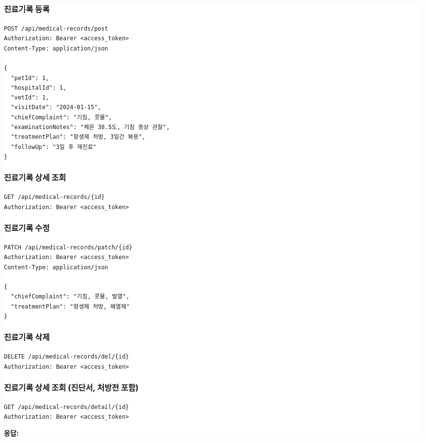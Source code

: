 ### 진료기록 등록

```http
POST /api/medical-records/post
Authorization: Bearer <access_token>
Content-Type: application/json

{
  "petId": 1,
  "hospitalId": 1,
  "vetId": 1,
  "visitDate": "2024-01-15",
  "chiefComplaint": "기침, 콧물",
  "examinationNotes": "체온 38.5도, 기침 증상 관찰",
  "treatmentPlan": "항생제 처방, 3일간 복용",
  "followUp": "3일 후 재진료"
}
```

### 진료기록 상세 조회

```http
GET /api/medical-records/{id}
Authorization: Bearer <access_token>
```

### 진료기록 수정

```http
PATCH /api/medical-records/patch/{id}
Authorization: Bearer <access_token>
Content-Type: application/json

{
  "chiefComplaint": "기침, 콧물, 발열",
  "treatmentPlan": "항생제 처방, 해열제"
}
```

### 진료기록 삭제

```http
DELETE /api/medical-records/del/{id}
Authorization: Bearer <access_token>
```

### 진료기록 상세 조회 (진단서, 처방전 포함)

```http
GET /api/medical-records/detail/{id}
Authorization: Bearer <access_token>
```

**응답:**

